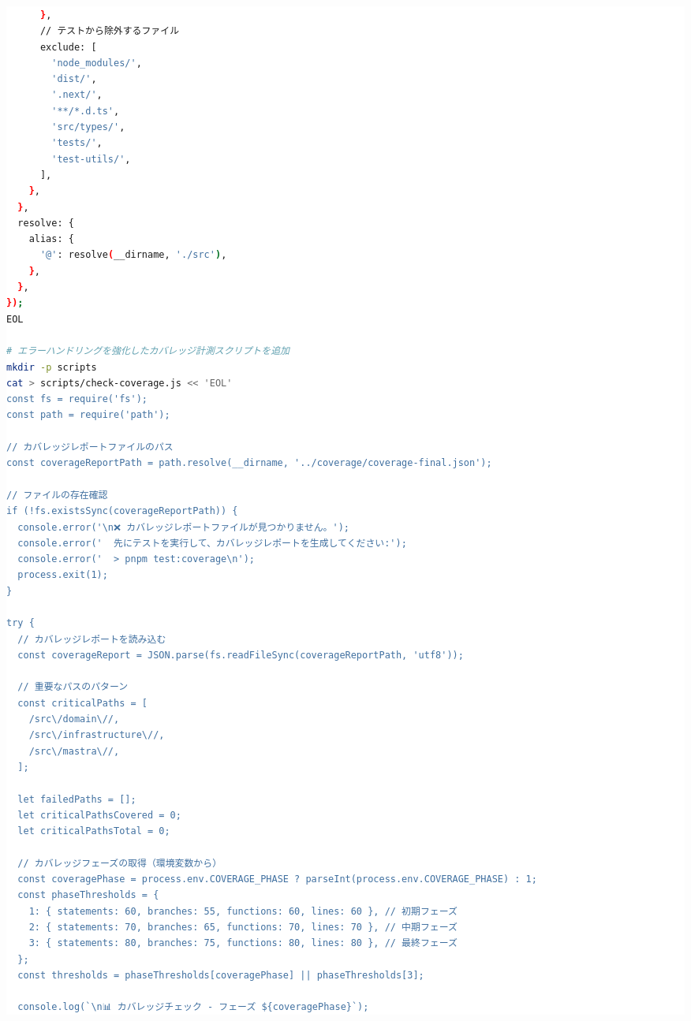```bash
      },
      // テストから除外するファイル
      exclude: [
        'node_modules/',
        'dist/',
        '.next/',
        '**/*.d.ts',
        'src/types/',
        'tests/',
        'test-utils/',
      ],
    },
  },
  resolve: {
    alias: {
      '@': resolve(__dirname, './src'),
    },
  },
});
EOL

# エラーハンドリングを強化したカバレッジ計測スクリプトを追加
mkdir -p scripts
cat > scripts/check-coverage.js << 'EOL'
const fs = require('fs');
const path = require('path');

// カバレッジレポートファイルのパス
const coverageReportPath = path.resolve(__dirname, '../coverage/coverage-final.json');

// ファイルの存在確認
if (!fs.existsSync(coverageReportPath)) {
  console.error('\n❌ カバレッジレポートファイルが見つかりません。');
  console.error('  先にテストを実行して、カバレッジレポートを生成してください:');
  console.error('  > pnpm test:coverage\n');
  process.exit(1);
}

try {
  // カバレッジレポートを読み込む
  const coverageReport = JSON.parse(fs.readFileSync(coverageReportPath, 'utf8'));

  // 重要なパスのパターン
  const criticalPaths = [
    /src\/domain\//,
    /src\/infrastructure\//,
    /src\/mastra\//,
  ];

  let failedPaths = [];
  let criticalPathsCovered = 0;
  let criticalPathsTotal = 0;

  // カバレッジフェーズの取得（環境変数から）
  const coveragePhase = process.env.COVERAGE_PHASE ? parseInt(process.env.COVERAGE_PHASE) : 1;
  const phaseThresholds = {
    1: { statements: 60, branches: 55, functions: 60, lines: 60 }, // 初期フェーズ
    2: { statements: 70, branches: 65, functions: 70, lines: 70 }, // 中期フェーズ
    3: { statements: 80, branches: 75, functions: 80, lines: 80 }, // 最終フェーズ
  };
  const thresholds = phaseThresholds[coveragePhase] || phaseThresholds[3];

  console.log(`\n📊 カバレッジチェック - フェーズ ${coveragePhase}`);
```
